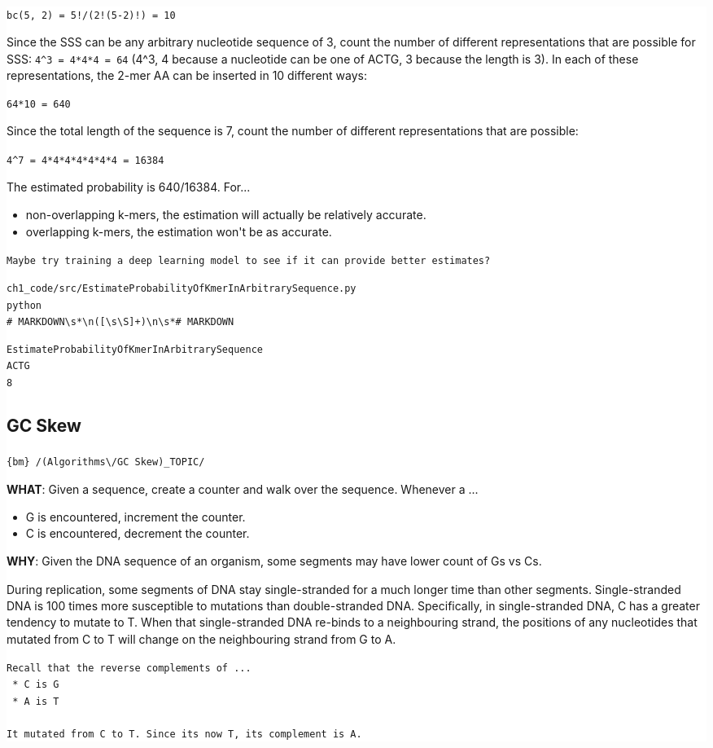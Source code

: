 ```
bc(5, 2) = 5!/(2!(5-2)!) = 10
```

Since the SSS can be any arbitrary nucleotide sequence of 3, count the number of different representations that are possible for SSS: `4^3 = 4*4*4 = 64` (4^3, 4 because a nucleotide can be one of ACTG, 3 because the length is 3). In each of these representations, the 2-mer AA can be inserted in 10 different ways:

```
64*10 = 640
```

Since the total length of the sequence is 7, count the number of different representations that are possible:

```
4^7 = 4*4*4*4*4*4*4 = 16384
```

The estimated probability is 640/16384. For...

* non-overlapping k-mers, the estimation will actually be relatively accurate.
* overlapping k-mers, the estimation won't be as accurate.

```{note}
Maybe try training a deep learning model to see if it can provide better estimates?
```

```{output}
ch1_code/src/EstimateProbabilityOfKmerInArbitrarySequence.py
python
# MARKDOWN\s*\n([\s\S]+)\n\s*# MARKDOWN
```

```{ch1}
EstimateProbabilityOfKmerInArbitrarySequence
ACTG
8
```

## GC Skew

`{bm} /(Algorithms\/GC Skew)_TOPIC/`

**WHAT**: Given a sequence, create a counter and walk over the sequence. Whenever a ...

* G is encountered, increment the counter.
* C is encountered, decrement the counter.

**WHY**: Given the DNA sequence of an organism, some segments may have lower count of Gs vs Cs.

During replication, some segments of DNA stay single-stranded for a much longer time than other segments. Single-stranded DNA is 100 times more susceptible to mutations than double-stranded DNA. Specifically, in single-stranded DNA, C has a greater tendency to mutate to T. When that single-stranded DNA re-binds to a neighbouring strand, the positions of any nucleotides that mutated from C to T will change on the neighbouring strand from G to A.

```{note}
Recall that the reverse complements of ...
 * C is G
 * A is T

It mutated from C to T. Since its now T, its complement is A.
```
